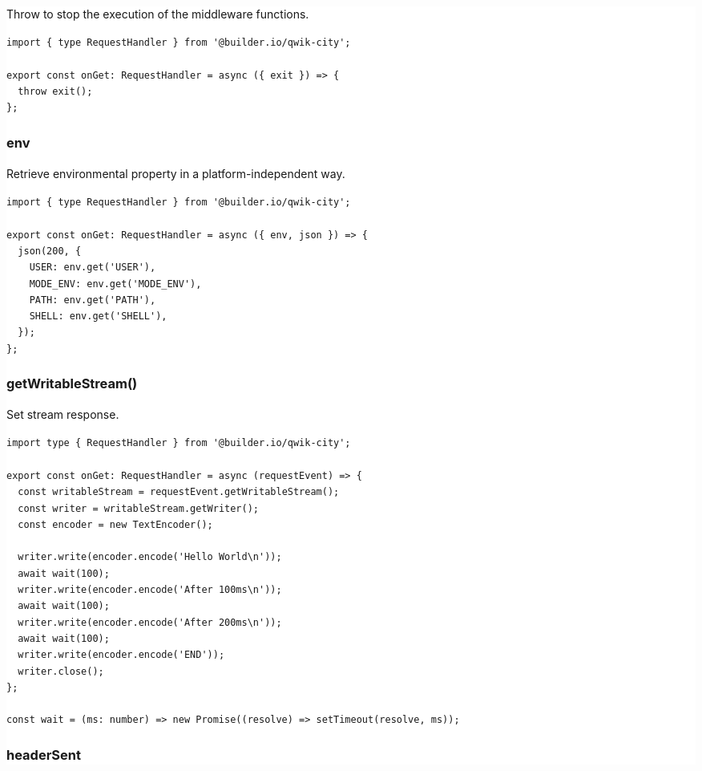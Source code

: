 Throw to stop the execution of the middleware functions.

```
import { type RequestHandler } from '@builder.io/qwik-city';
 
export const onGet: RequestHandler = async ({ exit }) => {
  throw exit();
};
```

### env

Retrieve environmental property in a platform-independent way.

```
import { type RequestHandler } from '@builder.io/qwik-city';
 
export const onGet: RequestHandler = async ({ env, json }) => {
  json(200, {
    USER: env.get('USER'),
    MODE_ENV: env.get('MODE_ENV'),
    PATH: env.get('PATH'),
    SHELL: env.get('SHELL'),
  });
};
```

### getWritableStream()

Set stream response.

```
import type { RequestHandler } from '@builder.io/qwik-city';
 
export const onGet: RequestHandler = async (requestEvent) => {
  const writableStream = requestEvent.getWritableStream();
  const writer = writableStream.getWriter();
  const encoder = new TextEncoder();
 
  writer.write(encoder.encode('Hello World\n'));
  await wait(100);
  writer.write(encoder.encode('After 100ms\n'));
  await wait(100);
  writer.write(encoder.encode('After 200ms\n'));
  await wait(100);
  writer.write(encoder.encode('END'));
  writer.close();
};
 
const wait = (ms: number) => new Promise((resolve) => setTimeout(resolve, ms));
```

### headerSent
